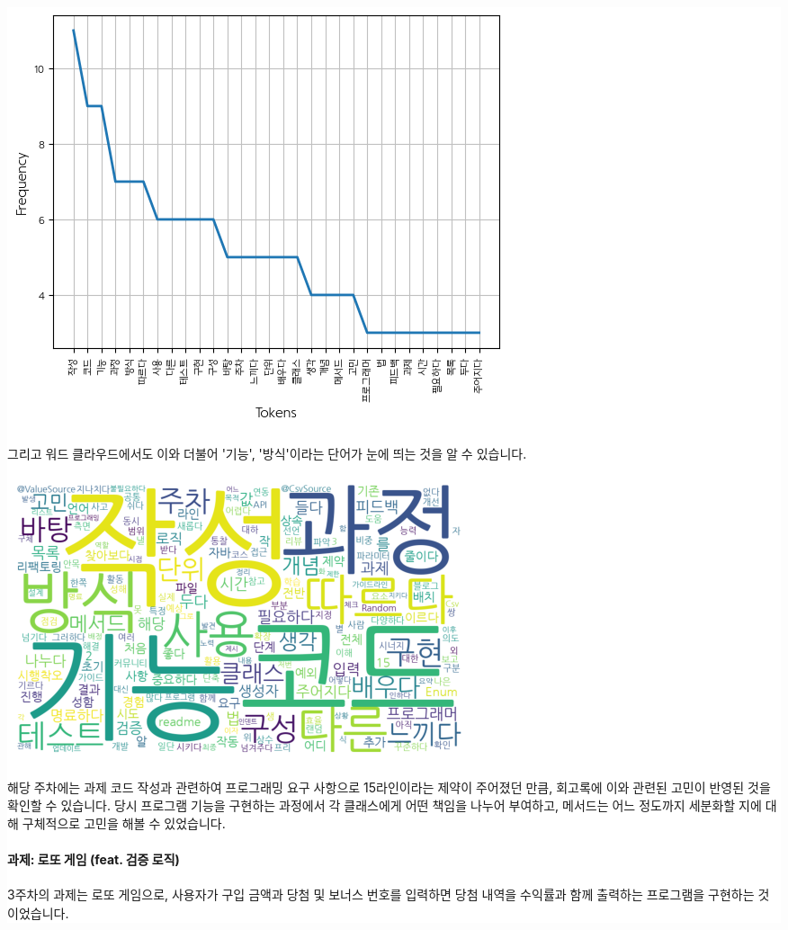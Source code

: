 ![Week3 Plot](assets/img/posts/precourse/week3-plot.png)

그리고 워드 클라우드에서도 이와 더불어 '기능', '방식'이라는 단어가 눈에 띄는 것을 알 수 있습니다.

![Week3 Cloud](assets/img/posts/precourse/week3-cloud.png)

해당 주차에는 과제 코드 작성과 관련하여 프로그래밍 요구 사항으로 15라인이라는 제약이 주어졌던 만큼, 회고록에 이와 관련된 고민이 반영된 것을 확인할 수 있습니다. 당시 프로그램 기능을 구현하는 과정에서 각 클래스에게 어떤 책임을 나누어 부여하고, 메서드는 어느 정도까지 세분화할 지에 대해 구체적으로 고민을 해볼 수 있었습니다.

#### 과제: 로또 게임 (feat. 검증 로직)

3주차의 과제는 로또 게임으로, 사용자가 구입 금액과 당첨 및 보너스 번호를 입력하면 당첨 내역을 수익률과 함께 출력하는 프로그램을 구현하는 것이었습니다.
